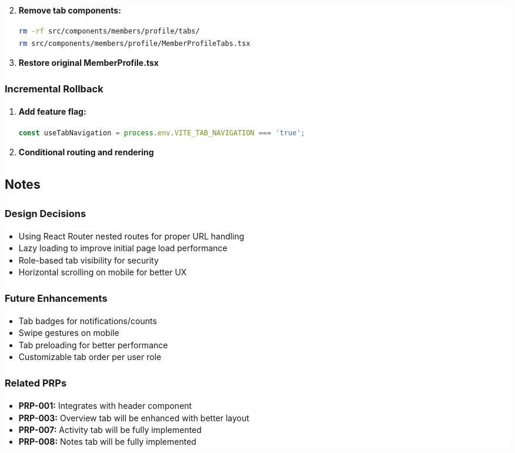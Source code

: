 2. **Remove tab components:**
   ```bash
   rm -rf src/components/members/profile/tabs/
   rm src/components/members/profile/MemberProfileTabs.tsx
   ```

3. **Restore original MemberProfile.tsx**

### Incremental Rollback
1. **Add feature flag:**
   ```typescript
   const useTabNavigation = process.env.VITE_TAB_NAVIGATION === 'true';
   ```

2. **Conditional routing and rendering**

## Notes

### Design Decisions
- Using React Router nested routes for proper URL handling
- Lazy loading to improve initial page load performance
- Role-based tab visibility for security
- Horizontal scrolling on mobile for better UX

### Future Enhancements
- Tab badges for notifications/counts
- Swipe gestures on mobile
- Tab preloading for better performance
- Customizable tab order per user role

### Related PRPs
- **PRP-001:** Integrates with header component
- **PRP-003:** Overview tab will be enhanced with better layout
- **PRP-007:** Activity tab will be fully implemented
- **PRP-008:** Notes tab will be fully implemented